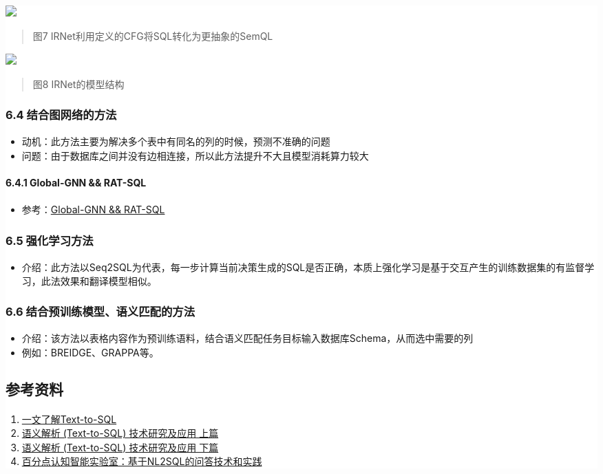![](img/微信截图_20210830120720.png)
> 图7 IRNet利用定义的CFG将SQL转化为更抽象的SemQL

![](img/微信截图_20210830120902.png)
> 图8 IRNet的模型结构

### 6.4 结合图网络的方法

- 动机：此方法主要为解决多个表中有同名的列的时候，预测不准确的问题
- 问题：由于数据库之间并没有边相连接，所以此方法提升不大且模型消耗算力较大

#### 6.4.1 Global-GNN && RAT-SQL

- 参考：[Global-GNN && RAT-SQL](https://www.jiqizhixin.com/articles/2019-12-27-11)

### 6.5 强化学习方法

- 介绍：此方法以Seq2SQL为代表，每一步计算当前决策生成的SQL是否正确，本质上强化学习是基于交互产生的训练数据集的有监督学习，此法效果和翻译模型相似。

### 6.6 结合预训练模型、语义匹配的方法

- 介绍：该方法以表格内容作为预训练语料，结合语义匹配任务目标输入数据库Schema，从而选中需要的列
- 例如：BREIDGE、GRAPPA等。

## 参考资料

1. [一文了解Text-to-SQL](https://www.jiqizhixin.com/articles/2019-12-27-11)
2. [语义解析 (Text-to-SQL) 技术研究及应用 上篇](https://aijishu.com/a/1060000000195677)
3. [语义解析 (Text-to-SQL) 技术研究及应用 下篇](https://mp.weixin.qq.com/s/5lTLW5OOuRMo2zjbzMxr_Q)
4. [百分点认知智能实验室：基于NL2SQL的问答技术和实践](https://zhuanlan.zhihu.com/p/448833359)
